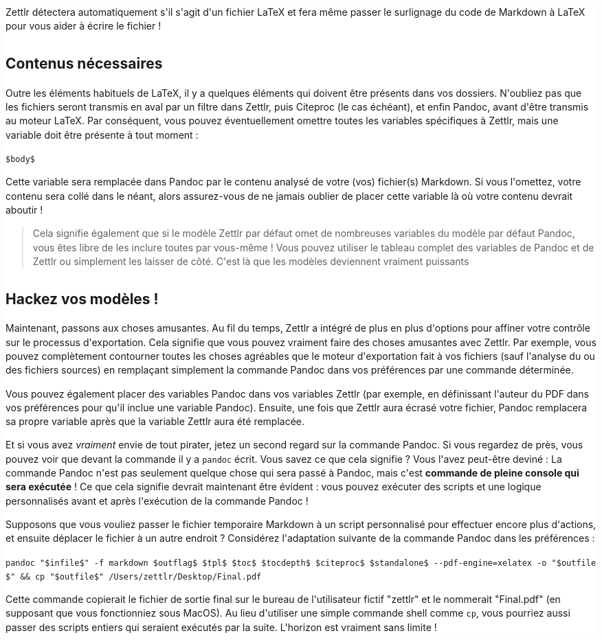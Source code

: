 Zettlr détectera automatiquement s'il s'agit d'un fichier LaTeX et fera même passer le surlignage du code de Markdown à LaTeX pour vous aider à écrire le fichier !

## Contenus nécessaires

Outre les éléments habituels de LaTeX, il y a quelques éléments qui doivent être présents dans vos dossiers. N'oubliez pas que les fichiers seront transmis en aval par un filtre dans Zettlr, puis Citeproc (le cas échéant), et enfin Pandoc, avant d'être transmis au moteur LaTeX. Par conséquent, vous pouvez éventuellement omettre toutes les variables spécifiques à Zettlr, mais une variable doit être présente à tout moment :

```
$body$
```

Cette variable sera remplacée dans Pandoc par le contenu analysé de votre (vos) fichier(s) Markdown. Si vous l'omettez, votre contenu sera collé dans le néant, alors assurez-vous de ne jamais oublier de placer cette variable là où votre contenu devrait aboutir !

> Cela signifie également que si le modèle Zettlr par défaut omet de nombreuses variables du modèle par défaut Pandoc, vous êtes libre de les inclure toutes par vous-même ! Vous pouvez utiliser le tableau complet des variables de Pandoc et de Zettlr ou simplement les laisser de côté. C'est là que les modèles deviennent vraiment puissants

## Hackez vos modèles !

Maintenant, passons aux choses amusantes. Au fil du temps, Zettlr a intégré de plus en plus d'options pour affiner votre contrôle sur le processus d'exportation. Cela signifie que vous pouvez vraiment faire des choses amusantes avec Zettlr. Par exemple, vous pouvez complètement contourner toutes les choses agréables que le moteur d'exportation fait à vos fichiers (sauf l'analyse du ou des fichiers sources) en remplaçant simplement la commande Pandoc dans vos préférences par une commande déterminée.

Vous pouvez également placer des variables Pandoc dans vos variables Zettlr (par exemple, en définissant l'auteur du PDF dans vos préférences pour qu'il inclue une variable Pandoc). Ensuite, une fois que Zettlr aura écrasé votre fichier, Pandoc remplacera sa propre variable après que la variable Zettlr aura été remplacée.

Et si vous avez _vraiment_ envie de tout pirater, jetez un second regard sur la commande Pandoc. Si vous regardez de près, vous pouvez voir que devant la commande il y a `pandoc` écrit. Vous savez ce que cela signifie ? Vous l'avez peut-être deviné : La commande Pandoc n'est pas seulement quelque chose qui sera passé à Pandoc, mais c'est **commande de pleine console qui sera exécutée** ! Ce que cela signifie devrait maintenant être évident : vous pouvez exécuter des scripts et une logique personnalisés avant et après l'exécution de la commande Pandoc !

Supposons que vous vouliez passer le fichier temporaire Markdown à un script personnalisé pour effectuer encore plus d'actions, et ensuite déplacer le fichier à un autre endroit ? Considérez l'adaptation suivante de la commande Pandoc dans les préférences :

```shell
pandoc "$infile$" -f markdown $outflag$ $tpl$ $toc$ $tocdepth$ $citeproc$ $standalone$ --pdf-engine=xelatex -o "$outfile$" && cp "$outfile$" /Users/zettlr/Desktop/Final.pdf
```

Cette commande copierait le fichier de sortie final sur le bureau de l'utilisateur fictif "zettlr" et le nommerait "Final.pdf" (en supposant que vous fonctionniez sous MacOS). Au lieu d'utiliser une simple commande shell comme `cp`, vous pourriez aussi passer des scripts entiers qui seraient exécutés par la suite. L'horizon est vraiment sans limite !
